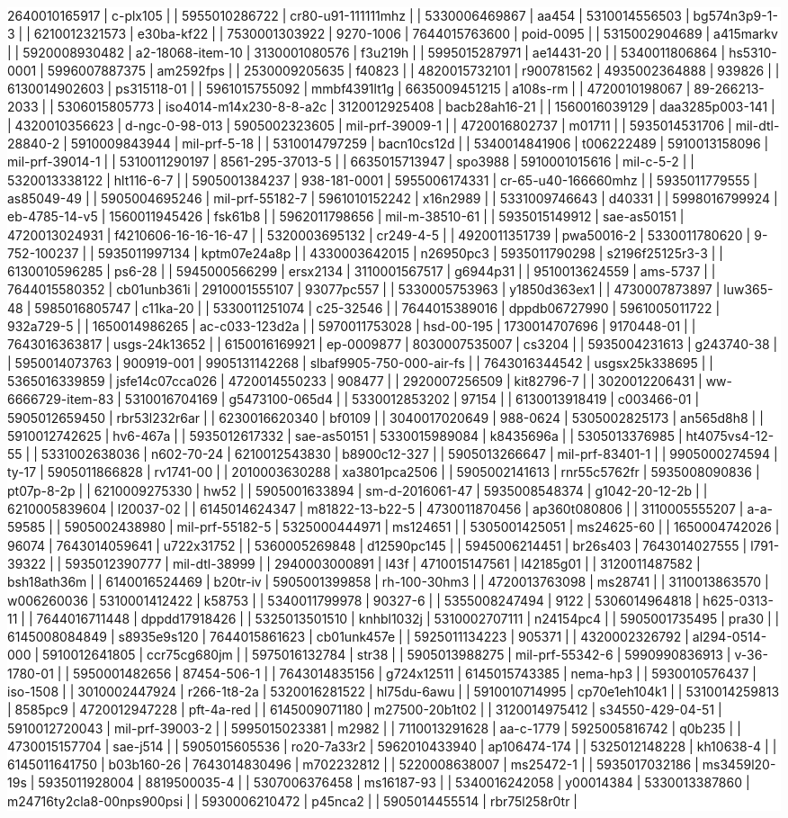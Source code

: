 2640010165917 | c-plx105 |  | 5955010286722 | cr80-u91-111111mhz |  | 5330006469867 | aa454 | 
5310014556503 | bg574n3p9-1-3 |  | 6210012321573 | e30ba-kf22 |  | 7530001303922 | 9270-1006 | 
7644015763600 | poid-0095 |  | 5315002904689 | a415markv |  | 5920008930482 | a2-18068-item-10 | 
3130001080576 | f3u219h |  | 5995015287971 | ae14431-20 |  | 5340011806864 | hs5310-0001 | 
5996007887375 | am2592fps |  | 2530009205635 | f40823 |  | 4820015732101 | r900781562 | 
4935002364888 | 939826 |  | 6130014902603 | ps315118-01 |  | 5961015755092 | mmbf4391lt1g | 
6635009451215 | a108s-rm |  | 4720010198067 | 89-266213-2033 |  | 5306015805773 | iso4014-m14x230-8-8-a2c | 
3120012925408 | bacb28ah16-21 |  | 1560016039129 | daa3285p003-141 |  | 4320010356623 | d-ngc-0-98-013 | 
5905002323605 | mil-prf-39009-1 |  | 4720016802737 | m01711 |  | 5935014531706 | mil-dtl-28840-2 | 
5910009843944 | mil-prf-5-18 |  | 5310014797259 | bacn10cs12d |  | 5340014841906 | t006222489 | 
5910013158096 | mil-prf-39014-1 |  | 5310011290197 | 8561-295-37013-5 |  | 6635015713947 | spo3988 | 
5910001015616 | mil-c-5-2 |  | 5320013338122 | hlt116-6-7 |  | 5905001384237 | 938-181-0001 | 
5955006174331 | cr-65-u40-166660mhz |  | 5935011779555 | as85049-49 |  | 5905004695246 | mil-prf-55182-7 | 
5961010152242 | x16n2989 |  | 5331009746643 | d40331 |  | 5998016799924 | eb-4785-14-v5 | 
1560011945426 | fsk61b8 |  | 5962011798656 | mil-m-38510-61 |  | 5935015149912 | sae-as50151 | 
4720013024931 | f4210606-16-16-16-47 |  | 5320003695132 | cr249-4-5 |  | 4920011351739 | pwa50016-2 | 
5330011780620 | 9-752-100237 |  | 5935011997134 | kptm07e24a8p |  | 4330003642015 | n26950pc3 | 
5935011790298 | s2196f25125r3-3 |  | 6130010596285 | ps6-28 |  | 5945000566299 | ersx2134 | 
3110001567517 | g6944p31 |  | 9510013624559 | ams-5737 |  | 7644015580352 | cb01unb361i | 
2910001555107 | 93077pc557 |  | 5330005753963 | y1850d363ex1 |  | 4730007873897 | luw365-48 | 
5985016805747 | c11ka-20 |  | 5330011251074 | c25-32546 |  | 7644015389016 | dppdb06727990 | 
5961005011722 | 932a729-5 |  | 1650014986265 | ac-c033-123d2a |  | 5970011753028 | hsd-00-195 | 
1730014707696 | 9170448-01 |  | 7643016363817 | usgs-24k13652 |  | 6150016169921 | ep-0009877 | 
8030007535007 | cs3204 |  | 5935004231613 | g243740-38 |  | 5950014073763 | 900919-001 | 
9905131142268 | slbaf9905-750-000-air-fs |  | 7643016344542 | usgsx25k338695 |  | 5365016339859 | jsfe14c07cca026 | 
4720014550233 | 908477 |  | 2920007256509 | kit82796-7 |  | 3020012206431 | ww-6666729-item-83 | 
5310016704169 | g5473100-065d4 |  | 5330012853202 | 97154 |  | 6130013918419 | c003466-01 | 
5905012659450 | rbr53l232r6ar |  | 6230016620340 | bf0109 |  | 3040017020649 | 988-0624 | 
5305002825173 | an565d8h8 |  | 5910012742625 | hv6-467a |  | 5935012617332 | sae-as50151 | 
5330015989084 | k8435696a |  | 5305013376985 | ht4075vs4-12-55 |  | 5331002638036 | n602-70-24 | 
6210012543830 | b8900c12-327 |  | 5905013266647 | mil-prf-83401-1 |  | 9905000274594 | ty-17 | 
5905011866828 | rv1741-00 |  | 2010003630288 | xa3801pca2506 |  | 5905002141613 | rnr55c5762fr | 
5935008090836 | pt07p-8-2p |  | 6210009275330 | hw52 |  | 5905001633894 | sm-d-2016061-47 | 
5935008548374 | g1042-20-12-2b |  | 6210005839604 | l20037-02 |  | 6145014624347 | m81822-13-b22-5 | 
4730011870456 | ap360t080806 |  | 3110005555207 | a-a-59585 |  | 5905002438980 | mil-prf-55182-5 | 
5325000444971 | ms124651 |  | 5305001425051 | ms24625-60 |  | 1650004742026 | 96074 | 
7643014059641 | u722x31752 |  | 5360005269848 | d12590pc145 |  | 5945006214451 | br26s403 | 
7643014027555 | l791-39322 |  | 5935012390777 | mil-dtl-38999 |  | 2940003000891 | l43f | 
4710015147561 | l42185g01 |  | 3120011487582 | bsh18ath36m |  | 6140016524469 | b20tr-iv | 
5905001399858 | rh-100-30hm3 |  | 4720013763098 | ms28741 |  | 3110013863570 | w006260036 | 
5310001412422 | k58753 |  | 5340011799978 | 90327-6 |  | 5355008247494 | 9122 | 
5306014964818 | h625-0313-11 |  | 7644016711448 | dppdd17918426 |  | 5325013501510 | knhbl1032j | 
5310002707111 | n24154pc4 |  | 5905001735495 | pra30 |  | 6145008084849 | s8935e9s120 | 
7644015861623 | cb01unk457e |  | 5925011134223 | 905371 |  | 4320002326792 | al294-0514-000 | 
5910012641805 | ccr75cg680jm |  | 5975016132784 | str38 |  | 5905013988275 | mil-prf-55342-6 | 
5990990836913 | v-36-1780-01 |  | 5950001482656 | 87454-506-1 |  | 7643014835156 | g724x12511 | 
6145015743385 | nema-hp3 |  | 5930010576437 | iso-1508 |  | 3010002447924 | r266-1t8-2a | 
5320016281522 | hl75du-6awu |  | 5910010714995 | cp70e1eh104k1 |  | 5310014259813 | 8585pc9 | 
4720012947228 | pft-4a-red |  | 6145009071180 | m27500-20b1t02 |  | 3120014975412 | s34550-429-04-51 | 
5910012720043 | mil-prf-39003-2 |  | 5995015023381 | m2982 |  | 7110013291628 | aa-c-1779 | 
5925005816742 | q0b235 |  | 4730015157704 | sae-j514 |  | 5905015605536 | ro20-7a33r2 | 
5962010433940 | ap106474-174 |  | 5325012148228 | kh10638-4 |  | 6145011641750 | b03b160-26 | 
7643014830496 | m702232812 |  | 5220008638007 | ms25472-1 |  | 5935017032186 | ms3459l20-19s | 
5935011928004 | 8819500035-4 |  | 5307006376458 | ms16187-93 |  | 5340016242058 | y00014384 | 
5330013387860 | m24716ty2cla8-00nps900psi |  | 5930006210472 | p45nca2 |  | 5905014455514 | rbr75l258r0tr | 